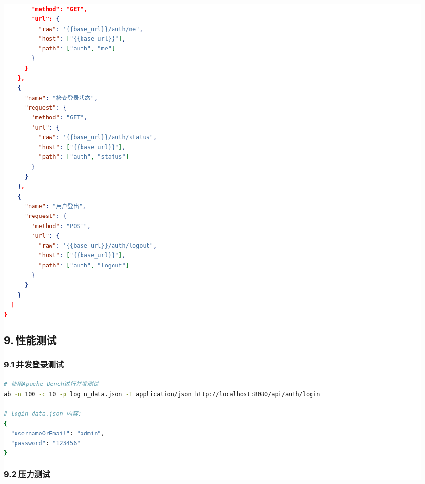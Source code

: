 ```json
        "method": "GET",
        "url": {
          "raw": "{{base_url}}/auth/me",
          "host": ["{{base_url}}"],
          "path": ["auth", "me"]
        }
      }
    },
    {
      "name": "检查登录状态",
      "request": {
        "method": "GET",
        "url": {
          "raw": "{{base_url}}/auth/status",
          "host": ["{{base_url}}"],
          "path": ["auth", "status"]
        }
      }
    },
    {
      "name": "用户登出",
      "request": {
        "method": "POST",
        "url": {
          "raw": "{{base_url}}/auth/logout",
          "host": ["{{base_url}}"],
          "path": ["auth", "logout"]
        }
      }
    }
  ]
}
```

## 9. 性能测试

### 9.1 并发登录测试

```bash
# 使用Apache Bench进行并发测试
ab -n 100 -c 10 -p login_data.json -T application/json http://localhost:8080/api/auth/login

# login_data.json 内容:
{
  "usernameOrEmail": "admin",
  "password": "123456"
}
```

### 9.2 压力测试
